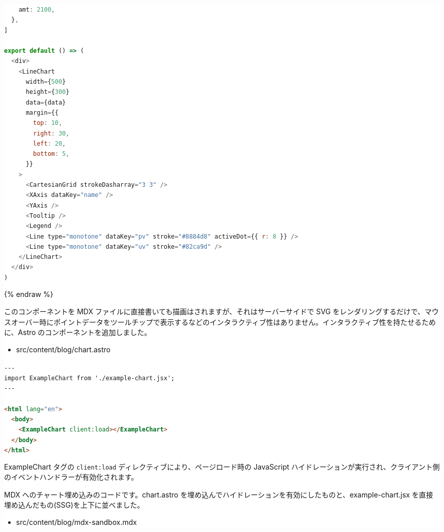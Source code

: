 ```javascript
    amt: 2100,
  },
]

export default () => (
  <div>
    <LineChart
      width={500}
      height={300}
      data={data}
      margin={{
        top: 10,
        right: 30,
        left: 20,
        bottom: 5,
      }}
    >
      <CartesianGrid strokeDasharray="3 3" />
      <XAxis dataKey="name" />
      <YAxis />
      <Tooltip />
      <Legend />
      <Line type="monotone" dataKey="pv" stroke="#8884d8" activeDot={{ r: 8 }} />
      <Line type="monotone" dataKey="uv" stroke="#82ca9d" />
    </LineChart>
  </div>
)
```
{% endraw %}

このコンポーネントを MDX ファイルに直接書いても描画はされますが、それはサーバーサイドで SVG をレンダリングするだけで、マウスオーバー時にポイントデータをツールチップで表示するなどのインタラクティブ性はありません。インタラクティブ性を持たせるために、Astro のコンポーネントを追加しました。

- src/content/blog/chart.astro
```html
---
import ExampleChart from './example-chart.jsx';
---

<html lang="en">
  <body>
    <ExampleChart client:load></ExampleChart>
  </body>
</html>
```

ExampleChart タグの `client:load` ディレクティブにより、ページロード時の JavaScript ハイドレーションが実行され、クライアント側のイベントハンドラーが有効化されます。

MDX へのチャート埋め込みのコードです。chart.astro を埋め込んでハイドレーションを有効にしたものと、example-chart.jsx を直接埋め込んだもの(SSG)を上下に並べました。

- src/content/blog/mdx-sandbox.mdx
